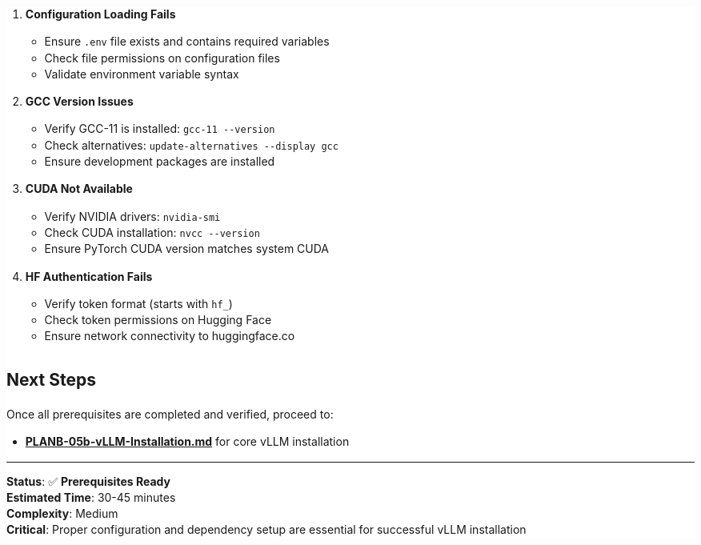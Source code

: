1. **Configuration Loading Fails**
   - Ensure `.env` file exists and contains required variables
   - Check file permissions on configuration files
   - Validate environment variable syntax

2. **GCC Version Issues**
   - Verify GCC-11 is installed: `gcc-11 --version`
   - Check alternatives: `update-alternatives --display gcc`
   - Ensure development packages are installed

3. **CUDA Not Available**
   - Verify NVIDIA drivers: `nvidia-smi`
   - Check CUDA installation: `nvcc --version`
   - Ensure PyTorch CUDA version matches system CUDA

4. **HF Authentication Fails**
   - Verify token format (starts with `hf_`)
   - Check token permissions on Hugging Face
   - Ensure network connectivity to huggingface.co

## Next Steps

Once all prerequisites are completed and verified, proceed to:
- **[PLANB-05b-vLLM-Installation.md](PLANB-05b-vLLM-Installation.md)** for core vLLM installation

---

**Status**: ✅ **Prerequisites Ready**  
**Estimated Time**: 30-45 minutes  
**Complexity**: Medium  
**Critical**: Proper configuration and dependency setup are essential for successful vLLM installation